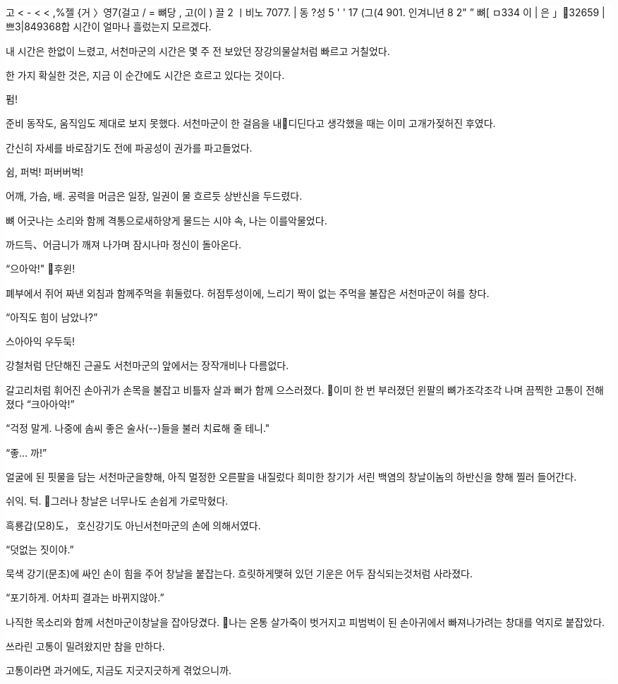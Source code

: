 고      < -     <  <           ,%젤              {거   〉영7(걸고  / =  뼈당      ,     고(이       ) 끌  2 ㅣ비노  7077. | 동 ?성 5 '   ' 17  (그(4 901.     인겨니년    8           2"    ”    뼈[            ㅁ334 이  |      은 」32659                         |쁘3|849368합
시간이 얼마나 흘렀는지 모르겠다.

내 시간은 한없이 느렸고, 서천마군의 시간은 몇 주 전 보았던 장강의물살처럼 빠르고 거칠었다.

한 가지 확실한 것은, 지금 이 순간에도 시간은 흐르고 있다는 것이다.

펌!

준비 동작도, 움직임도 제대로 보지 못했다. 서천마군이 한 걸음을 내디딘다고 생각했을 때는 이미 고개가젖허진 후였다.

간신히 자세를 바로잠기도 전에 파공성이 권가를 파고들었다.

쉼, 퍼벅! 퍼버버벅!

어깨, 가슴, 배. 공력을 머금은 일장, 일권이 물 흐르듯 상반신을 두드렸다.

뼈 어긋나는 소리와 함께 격통으로새하양게 물드는 시야 속, 나는 이를악물었다.

까드득、어금니가 깨져 나가며 잠시나마 정신이 돌아온다.

“으아악!"
후윈!

폐부에서 쥐어 짜낸 외침과 함께주먹을 휘둘렀다. 허점투성이에, 느리기 짝이 없는 주먹을 불잡은 서천마군이 혀를 창다.

“아직도 힘이 남았나?”

스아아익
우두둑!

강철처럼 단단해진 근골도 서천마군의 앞에서는 장작개비나 다름없다.

갈고리처럼 휘어진 손아귀가 손목을 불잡고 비틀자 살과 뻐가 함께 으스러졌다.
이미 한 번 부러졌던 윈팔의 뼈가조각조각 나며 끔찍한 고통이 전해졌다
“크아아악!”

“걱정 말게. 나중에 솜씨 좋은 술사(--)들을 불러 치료해 줄 테니."

“좋… 까!”

얼굴에 된 핏물을 담는 서천마군을향해, 아직 멀정한 오른팔을 내질렀다
희미한 창기가 서린 백염의 창날이놈의 하반신을 향해 찔러 들어간다.

쉬익. 턱.
그러나 창날은 너무나도 손쉽게 가로막혔다.

흑룡갑(모8)도， 호신강기도 아닌서천마군의 손에 의해서였다.

“덧없는 짓이야.”

묵색 강기(문초)에 싸인 손이 힘을 주어 창날을 붙잡는다. 흐릿하게맺혀 있던 기운은 어두 잠식되는것처럼 사라졌다.

“포기하게. 어차피 결과는 바뀌지않아.”

나직한 목소리와 함께 서천마군이창날을 잡아당겼다.
나는 온통 살가죽이 벗거지고 피범벅이 된 손아귀에서 빠져나가려는 창대를 억지로 붙잡았다.

쓰라린 고통이 밀려왔지만 참을 만하다.

고통이라면 과거에도, 지금도 지긋지긋하게 겪었으니까.
